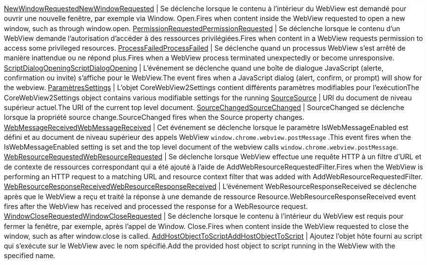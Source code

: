 [<span data-ttu-id="a184d-137">NewWindowRequested</span><span class="sxs-lookup"><span data-stu-id="a184d-137">NewWindowRequested</span></span>](#newwindowrequested) | <span data-ttu-id="a184d-138">Se déclenche lorsque le contenu à l’intérieur du WebView est demandé pour ouvrir une nouvelle fenêtre, par exemple via Window. Open.</span><span class="sxs-lookup"><span data-stu-id="a184d-138">Fires when content inside the WebView requested to open a new window, such as through window.open.</span></span>
[<span data-ttu-id="a184d-139">PermissionRequested</span><span class="sxs-lookup"><span data-stu-id="a184d-139">PermissionRequested</span></span>](#permissionrequested) | <span data-ttu-id="a184d-140">Se déclenche lorsque le contenu d’un WebView demande l’autorisation d’accéder à des ressources privilégiées.</span><span class="sxs-lookup"><span data-stu-id="a184d-140">Fires when content in a WebView requests permission to access some privileged resources.</span></span>
[<span data-ttu-id="a184d-141">ProcessFailed</span><span class="sxs-lookup"><span data-stu-id="a184d-141">ProcessFailed</span></span>](#processfailed) | <span data-ttu-id="a184d-142">Se déclenche quand un processus WebView s’est arrêté de manière inattendue ou ne répond plus.</span><span class="sxs-lookup"><span data-stu-id="a184d-142">Fires when a WebView process terminated unexpectedly or become unresponsive.</span></span>
[<span data-ttu-id="a184d-143">ScriptDialogOpening</span><span class="sxs-lookup"><span data-stu-id="a184d-143">ScriptDialogOpening</span></span>](#scriptdialogopening) | <span data-ttu-id="a184d-144">L’événement se déclenche quand une boîte de dialogue JavaScript (alerte, confirmation ou invite) s’affiche pour le WebView.</span><span class="sxs-lookup"><span data-stu-id="a184d-144">The event fires when a JavaScript dialog (alert, confirm, or prompt) will show for the webview.</span></span>
[<span data-ttu-id="a184d-145">Paramètres</span><span class="sxs-lookup"><span data-stu-id="a184d-145">Settings</span></span>](#settings) | <span data-ttu-id="a184d-146">L’objet CoreWebView2Settings contient différents paramètres modifiables pour l’exécution</span><span class="sxs-lookup"><span data-stu-id="a184d-146">The CoreWebView2Settings object contains various modifiable settings for the running</span></span>
[<span data-ttu-id="a184d-147">Source</span><span class="sxs-lookup"><span data-stu-id="a184d-147">Source</span></span>](#source) | <span data-ttu-id="a184d-148">URI du document de niveau supérieur actuel.</span><span class="sxs-lookup"><span data-stu-id="a184d-148">The URI of the current top level document.</span></span>
[<span data-ttu-id="a184d-149">SourceChanged</span><span class="sxs-lookup"><span data-stu-id="a184d-149">SourceChanged</span></span>](#sourcechanged) | <span data-ttu-id="a184d-150">SourceChanged se déclenche lorsque la propriété source change.</span><span class="sxs-lookup"><span data-stu-id="a184d-150">SourceChanged fires when the Source property changes.</span></span>
[<span data-ttu-id="a184d-151">WebMessageReceived</span><span class="sxs-lookup"><span data-stu-id="a184d-151">WebMessageReceived</span></span>](#webmessagereceived) | <span data-ttu-id="a184d-152">Cet événement se déclenche lorsque le paramètre IsWebMessageEnabled est défini et au document de niveau supérieur des appels WebView `window.chrome.webview.postMessage` .</span><span class="sxs-lookup"><span data-stu-id="a184d-152">This event fires when the IsWebMessageEnabled setting is set and the top level document of the webview calls `window.chrome.webview.postMessage`.</span></span>
[<span data-ttu-id="a184d-153">WebResourceRequested</span><span class="sxs-lookup"><span data-stu-id="a184d-153">WebResourceRequested</span></span>](#webresourcerequested) | <span data-ttu-id="a184d-154">Se déclenche lorsque WebView effectue une requête HTTP à un filtre d’URL et de contexte de ressources correspondant qui a été ajouté à l’aide de AddWebResourceRequestedFilter.</span><span class="sxs-lookup"><span data-stu-id="a184d-154">Fires when the WebView is performing an HTTP request to a matching URL and resource context filter that was added with AddWebResourceRequestedFilter.</span></span>
[<span data-ttu-id="a184d-155">WebResourceResponseReceived</span><span class="sxs-lookup"><span data-stu-id="a184d-155">WebResourceResponseReceived</span></span>](#webresourceresponsereceived) | <span data-ttu-id="a184d-156">L’événement WebResourceResponseReceived se déclenche après que le WebView a reçu et traité la réponse à une demande de ressource Resource.</span><span class="sxs-lookup"><span data-stu-id="a184d-156">WebResourceResponseReceived event fires after the WebView has received and processed the response for a WebResource request.</span></span>
[<span data-ttu-id="a184d-157">WindowCloseRequested</span><span class="sxs-lookup"><span data-stu-id="a184d-157">WindowCloseRequested</span></span>](#windowcloserequested) | <span data-ttu-id="a184d-158">Se déclenche lorsque le contenu à l’intérieur du WebView est requis pour fermer la fenêtre, par exemple, après l’appel de Window. Close.</span><span class="sxs-lookup"><span data-stu-id="a184d-158">Fires when content inside the WebView requested to close the window, such as after window.close is called.</span></span>
[<span data-ttu-id="a184d-159">AddHostObjectToScript</span><span class="sxs-lookup"><span data-stu-id="a184d-159">AddHostObjectToScript</span></span>](#addhostobjecttoscript) | <span data-ttu-id="a184d-160">Ajoutez l’objet hôte fourni au script qui s’exécute sur le WebView avec le nom spécifié.</span><span class="sxs-lookup"><span data-stu-id="a184d-160">Add the provided host object to script running in the WebView with the specified name.</span></span>
